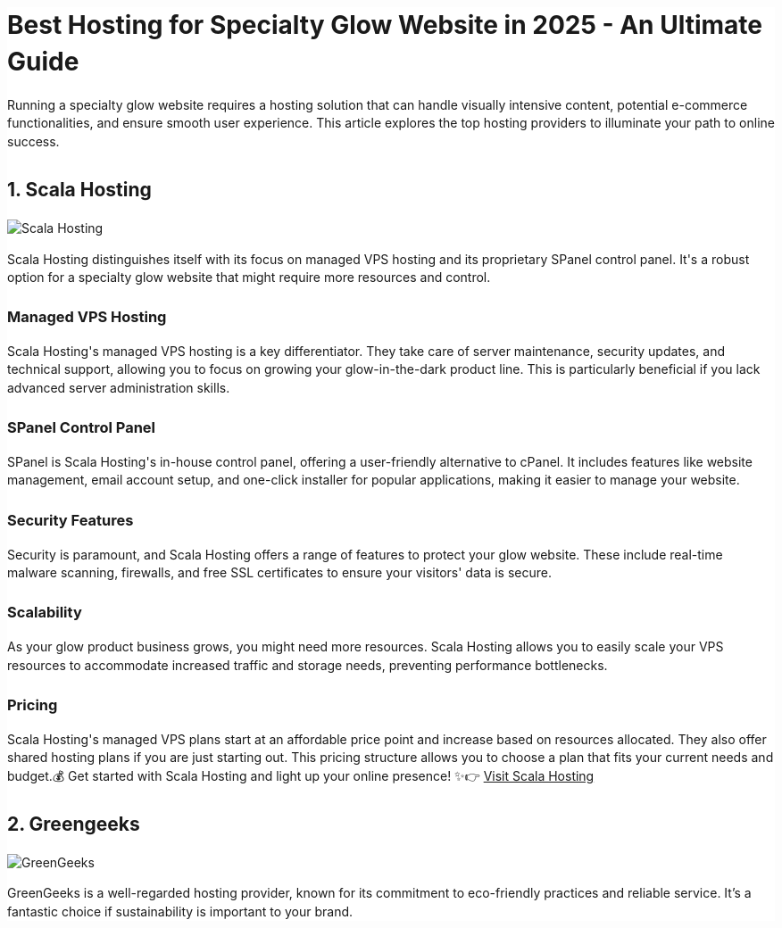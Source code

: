 # Best Hosting for Specialty Glow Website in 2025 - An Ultimate Guide

Running a specialty glow website requires a hosting solution that can handle visually intensive content, potential e-commerce functionalities, and ensure smooth user experience. This article explores the top hosting providers to illuminate your path to online success.

## 1. Scala Hosting

![Scala Hosting](https://i.imgur.com/uJ5JIK3.png "Scala Web Hosting")

Scala Hosting distinguishes itself with its focus on managed VPS hosting and its proprietary SPanel control panel. It's a robust option for a specialty glow website that might require more resources and control.

### Managed VPS Hosting
Scala Hosting's managed VPS hosting is a key differentiator. They take care of server maintenance, security updates, and technical support, allowing you to focus on growing your glow-in-the-dark product line. This is particularly beneficial if you lack advanced server administration skills.

### SPanel Control Panel
SPanel is Scala Hosting's in-house control panel, offering a user-friendly alternative to cPanel. It includes features like website management, email account setup, and one-click installer for popular applications, making it easier to manage your website.

### Security Features
Security is paramount, and Scala Hosting offers a range of features to protect your glow website. These include real-time malware scanning, firewalls, and free SSL certificates to ensure your visitors' data is secure.

### Scalability
As your glow product business grows, you might need more resources. Scala Hosting allows you to easily scale your VPS resources to accommodate increased traffic and storage needs, preventing performance bottlenecks.

### Pricing
Scala Hosting's managed VPS plans start at an affordable price point and increase based on resources allocated. They also offer shared hosting plans if you are just starting out. This pricing structure allows you to choose a plan that fits your current needs and budget.💰 Get started with Scala Hosting and light up your online presence! ✨👉 [Visit Scala Hosting](https://snipitx.com/scala-jy) 

## 2. Greengeeks

![GreenGeeks](https://i.imgur.com/eEwuntu.jpg "GreenGeeks Hosting")

GreenGeeks is a well-regarded hosting provider, known for its commitment to eco-friendly practices and reliable service. It’s a fantastic choice if sustainability is important to your brand.
